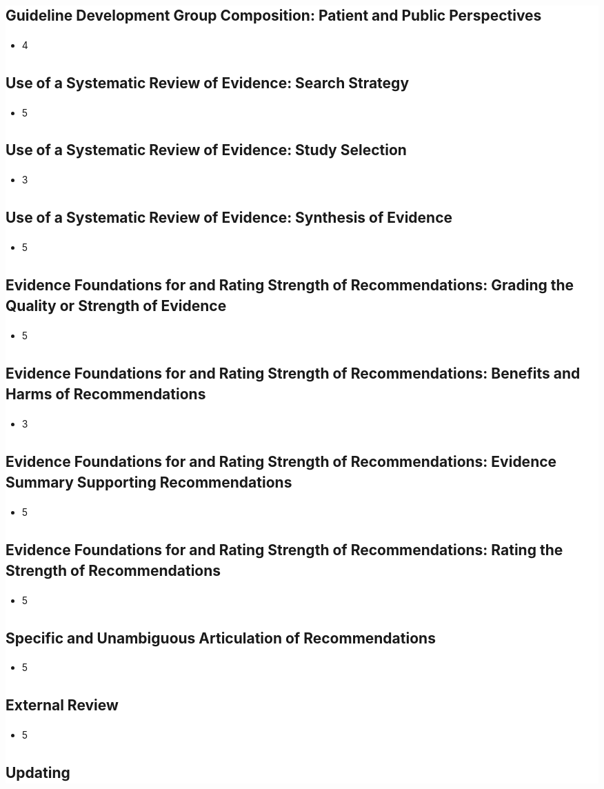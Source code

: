 ## Guideline Development Group Composition: Patient and Public Perspectives

- 4

## Use of a Systematic Review of Evidence: Search Strategy

- 5

## Use of a Systematic Review of Evidence: Study Selection

- 3

## Use of a Systematic Review of Evidence: Synthesis of Evidence

- 5

## Evidence Foundations for and Rating Strength of Recommendations: Grading the Quality or Strength of Evidence

- 5

## Evidence Foundations for and Rating Strength of Recommendations: Benefits and Harms of Recommendations

- 3

## Evidence Foundations for and Rating Strength of Recommendations: Evidence Summary Supporting Recommendations

- 5

## Evidence Foundations for and Rating Strength of Recommendations: Rating the Strength of Recommendations

- 5

## Specific and Unambiguous Articulation of Recommendations

- 5

## External Review

- 5

## Updating
